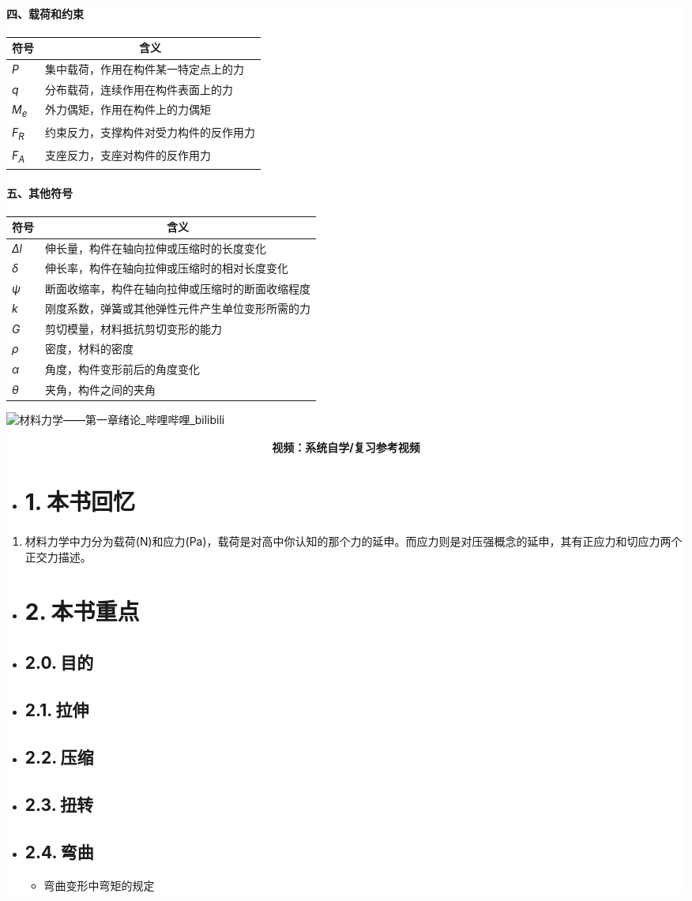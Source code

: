 #### 四、载荷和约束

|符号|含义|
|---|---|
|$P$|集中载荷，作用在构件某一特定点上的力|
|$q$|分布载荷，连续作用在构件表面上的力|
|$M_e$|外力偶矩，作用在构件上的力偶矩|
|$F_R$|约束反力，支撑构件对受力构件的反作用力|
|$F_A$|支座反力，支座对构件的反作用力|

#### 五、其他符号

| 符号         | 含义                       |
| ---------- | ------------------------ |
|$\Delta l$| 伸长量，构件在轴向拉伸或压缩时的长度变化     |
|$\delta$  | 伸长率，构件在轴向拉伸或压缩时的相对长度变化   |
|$\psi$    | 断面收缩率，构件在轴向拉伸或压缩时的断面收缩程度 |
|$k$       | 刚度系数，弹簧或其他弹性元件产生单位变形所需的力 |
|$G$       | 剪切模量，材料抵抗剪切变形的能力         |
|$\rho$    | 密度，材料的密度                 |
|$\alpha$  | 角度，构件变形前后的角度变化           |
|$\theta$  | 夹角，构件之间的夹角               |



![材料力学——第一章绪论_哔哩哔哩_bilibili](https://www.bilibili.com/video/BV1c34y1h7EY/?spm_id_from=333.1387.collection.video_card.click&vd_source=4c095a1bfb5e2a56290ec68b55b5d467)

<center><b>
视频：系统自学/复习参考视频</b></center>

- # 1. 本书回忆

1. 材料力学中力分为载荷(N)和应力(Pa)，载荷是对高中你认知的那个力的延申。而应力则是对压强概念的延申，其有正应力和切应力两个正交力描述。


- # 2. 本书重点

- ## 2.0. 目的

- ## 2.1. 拉伸

- ## 2.2. 压缩

- ## 2.3. 扭转

- ## 2.4. 弯曲

	- 弯曲变形中弯矩的规定
	